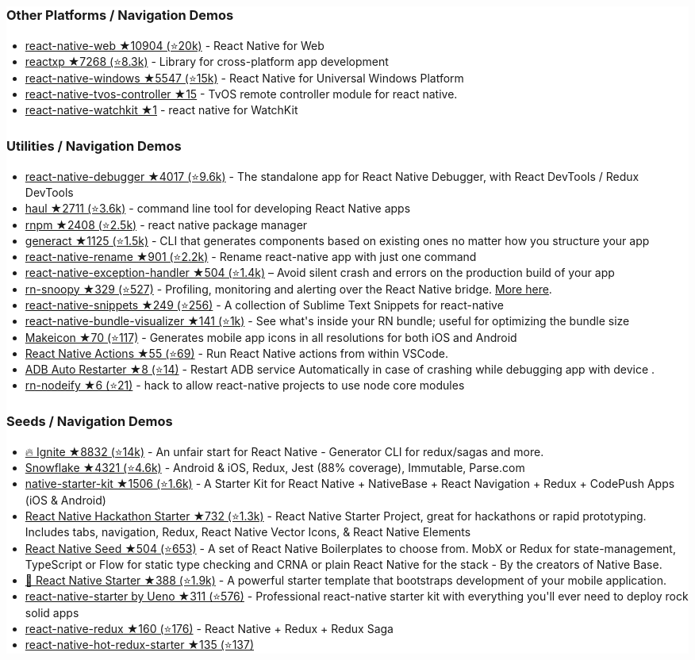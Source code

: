### Other Platforms / Navigation Demos

*   [react-native-web ★10904 (⭐20k)](https://github.com/necolas/react-native-web) - React Native for Web
*   [reactxp ★7268 (⭐8.3k)](https://github.com/Microsoft/reactxp) - Library for cross-platform app development
*   [react-native-windows ★5547 (⭐15k)](https://github.com/ReactWindows/react-native-windows) - React Native for Universal Windows Platform
*   [react-native-tvos-controller ★15](https://github.com/ycinfinity/react-native-tvos-controller) - TvOS remote controller module for react native.
*   [react-native-watchkit ★1](https://github.com/MystK/react-native-watchkit) - react native for WatchKit

### Utilities / Navigation Demos

*   [react-native-debugger ★4017 (⭐9.6k)](https://github.com/jhen0409/react-native-debugger) - The standalone app for React Native Debugger, with React DevTools / Redux DevTools
*   [haul ★2711 (⭐3.6k)](https://github.com/callstack-io/haul) - command line tool for developing React Native apps
*   [rnpm ★2408 (⭐2.5k)](https://github.com/rnpm/rnpm) - react native package manager
*   [generact ★1125 (⭐1.5k)](https://github.com/diegohaz/generact) - CLI that generates components based on existing ones no matter how you structure your app
*   [react-native-rename ★901 (⭐2.2k)](https://github.com/junedomingo/react-native-rename) - Rename react-native app with just one command
*   [react-native-exception-handler ★504 (⭐1.4k)](https://github.com/master-atul/react-native-exception-handler) – Avoid silent crash and errors on the production build of your app
*   [rn-snoopy ★329 (⭐527)](https://github.com/jondot/rn-snoopy) - Profiling, monitoring and alerting over the React Native bridge. [More here](https://medium.com/@jondot/debugging-react-native-performance-snoopy-and-the-messagequeue-fe014cd047ac).
*   [react-native-snippets ★249 (⭐256)](https://github.com/Shrugs/react-native-snippets) - A collection of Sublime Text Snippets for react-native
*   [react-native-bundle-visualizer ★141 (⭐1k)](https://github.com/IjzerenHein/react-native-bundle-visualizer) - See what's inside your RN bundle; useful for optimizing the bundle size
*   [Makeicon ★70 (⭐117)](https://github.com/beplus/makeicon) - Generates mobile app icons in all resolutions for both iOS and Android
*   [React Native Actions ★55 (⭐69)](https://github.com/lucasbento/react-native-actions) - Run React Native actions from within VSCode.
*   [ADB Auto Restarter ★8 (⭐14)](https://github.com/mahanhaz/adb-auto-restarter) - Restart ADB service Automatically in case of crashing while debugging app with device .
*   [rn-nodeify ★6 (⭐21)](https://github.com/mvayngrib/rn-nodeify) - hack to allow react-native projects to use node core modules

### Seeds / Navigation Demos

*   [🔥 Ignite ★8832 (⭐14k)](https://github.com/infinitered/ignite) - An unfair start for React Native - Generator CLI for redux/sagas and more.
*   [Snowflake ★4321 (⭐4.6k)](https://github.com/bartonhammond/snowflake) - Android & iOS, Redux, Jest (88% coverage), Immutable, Parse.com
*   [native-starter-kit ★1506 (⭐1.6k)](https://github.com/start-react/native-starter-kit) - A Starter Kit for React Native + NativeBase + React Navigation + Redux + CodePush Apps (iOS & Android)
*   [React Native Hackathon Starter ★732 (⭐1.3k)](https://github.com/dabit3/react-native-hackathon-starter) - React Native Starter Project, great for hackathons or rapid prototyping. Includes tabs, navigation, Redux, React Native Vector Icons, & React Native Elements
*   [React Native Seed ★504 (⭐653)](https://github.com/GeekyAnts/react-native-seed) - A set of React Native Boilerplates to choose from. MobX or Redux for state-management, TypeScript or Flow for static type checking and CRNA or plain React Native for the stack - By the creators of Native Base.
*   [🚀 React Native Starter ★388 (⭐1.9k)](https://github.com/flatlogic/react-native-starter) - A powerful starter template that bootstraps development of your mobile application.
*   [react-native-starter by Ueno ★311 (⭐576)](https://github.com/ueno-llc/react-native-starter) - Professional react-native starter kit with everything you'll ever need to deploy rock solid apps
*   [react-native-redux ★160 (⭐176)](https://github.com/sibelius/react-native-redux) - React Native + Redux + Redux Saga
*   [react-native-hot-redux-starter ★135 (⭐137)](https://github.com/adampash/react-native-hot-redux-starter)